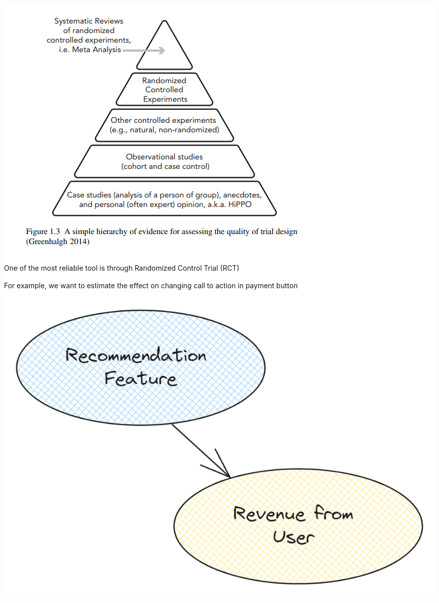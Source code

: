 ![Website](hierarchy.PNG)



One of the most reliable tool is through Randomized Control Trial (RCT) 

For example, we want to estimate the effect on changing call to action in payment button

![Website](effect.PNG)
